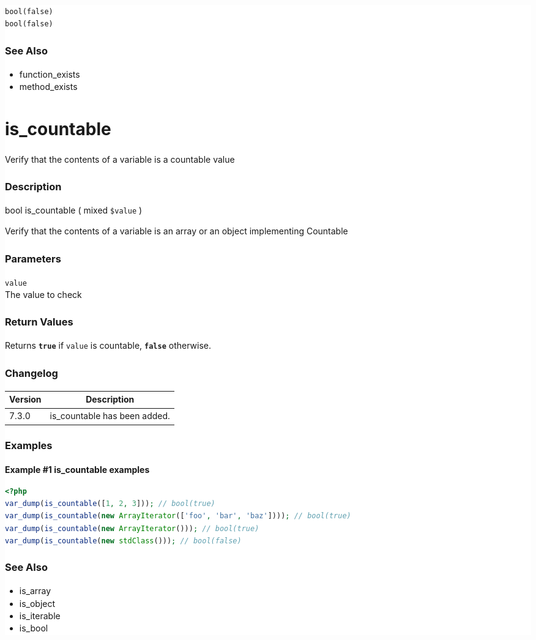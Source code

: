     bool(false)
    bool(false)

### See Also

-   <span class="function">function\_exists</span>
-   <span class="function">method\_exists</span>

is\_countable
=============

Verify that the contents of a variable is a countable value

### Description

<span class="type">bool</span> <span
class="methodname">is\_countable</span> ( <span
class="methodparam"><span class="type">mixed</span> `$value`</span> )

Verify that the contents of a variable is an <span
class="type">array</span> or an object implementing <span
class="classname">Countable</span>

### Parameters

`value`  
The value to check

### Return Values

Returns **`true`** if `value` is countable, **`false`** otherwise.

### Changelog

| Version | Description                                                 |
|---------|-------------------------------------------------------------|
| 7.3.0   | <span class="function">is\_countable</span> has been added. |

### Examples

**Example \#1 <span class="function">is\_countable</span> examples**

``` php
<?php
var_dump(is_countable([1, 2, 3])); // bool(true)
var_dump(is_countable(new ArrayIterator(['foo', 'bar', 'baz']))); // bool(true)
var_dump(is_countable(new ArrayIterator())); // bool(true)
var_dump(is_countable(new stdClass())); // bool(false)
```

### See Also

-   <span class="function">is\_array</span>
-   <span class="function">is\_object</span>
-   <span class="function">is\_iterable</span>
-   <span class="function">is\_bool</span>
